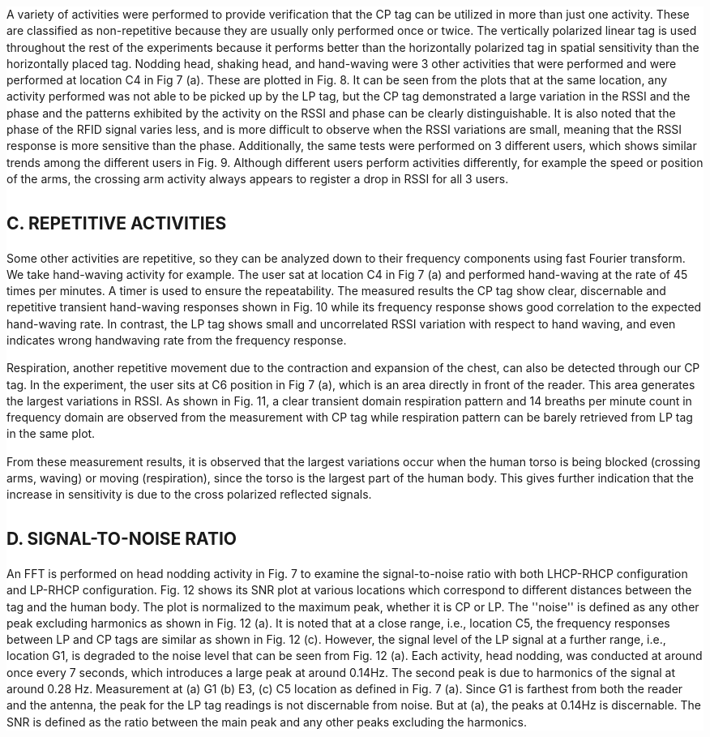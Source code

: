 A variety of activities were performed to provide verification that the CP tag can be utilized in more than just one activity. These are classified as non-repetitive because they are usually only performed once or twice. The vertically polarized linear tag is used throughout the rest of the experiments because it performs better than the horizontally polarized tag in spatial sensitivity than the horizontally placed tag. Nodding head, shaking head, and hand-waving were 3 other activities that were performed and were performed at location C4 in Fig 7 (a). These are plotted in Fig. 8. It can be seen from the plots that at the same location, any activity performed was not able to be picked up by the LP tag, but the CP tag demonstrated a large variation in the RSSI and the phase and the patterns exhibited by the activity on the RSSI and phase can be clearly distinguishable. It is also noted that the phase of the RFID signal varies less, and is more difficult to observe when the RSSI variations are small, meaning that the RSSI response is more sensitive than the phase. Additionally, the same tests were performed on 3 different users, which shows similar trends among the different users in Fig. 9. Although different users perform activities differently, for example the speed or position of the arms, the crossing arm activity always appears to register a drop in RSSI for all 3 users.

## C. REPETITIVE ACTIVITIES

Some other activities are repetitive, so they can be analyzed down to their frequency components using fast Fourier transform. We take hand-waving activity for example. The user sat at location C4 in Fig 7 (a) and performed hand-waving at the rate of 45 times per minutes. A timer is used to ensure the repeatability. The measured results the CP tag show clear, discernable and repetitive transient hand-waving responses shown in Fig. 10 while its frequency response shows good correlation to the expected hand-waving rate. In contrast, the LP tag shows small and uncorrelated RSSI variation with respect to hand waving, and even indicates wrong handwaving rate from the frequency response.

Respiration, another repetitive movement due to the contraction and expansion of the chest, can also be detected through our CP tag. In the experiment, the user sits at C6 position in Fig 7 (a), which is an area directly in front of the reader. This area generates the largest variations in RSSI. As shown in Fig. 11, a clear transient domain respiration pattern and 14 breaths per minute count in frequency domain are observed from the measurement with CP tag while respiration pattern can be barely retrieved from LP tag in the same plot.

From these measurement results, it is observed that the largest variations occur when the human torso is being blocked (crossing arms, waving) or moving (respiration), since the torso is the largest part of the human body. This gives further indication that the increase in sensitivity is due to the cross polarized reflected signals.

## D. SIGNAL-TO-NOISE RATIO

An FFT is performed on head nodding activity in Fig. 7 to examine the signal-to-noise ratio with both LHCP-RHCP configuration and LP-RHCP configuration. Fig. 12 shows its SNR plot at various locations which correspond to different distances between the tag and the human body. The plot is normalized to the maximum peak, whether it is CP or LP. The ''noise'' is defined as any other peak excluding harmonics as shown in Fig. 12 (a). It is noted that at a close range, i.e., location C5, the frequency responses between LP and CP tags are similar as shown in Fig. 12 (c). However, the signal level of the LP signal at a further range, i.e., location G1, is degraded to the noise level that can be seen from Fig. 12 (a). Each activity, head nodding, was conducted at around once every 7 seconds, which introduces a large peak at around 0.14Hz. The second peak is due to harmonics of the signal at around 0.28 Hz. Measurement at (a) G1 (b) E3, (c) C5 location as defined in Fig. 7 (a). Since G1 is farthest from both the reader and the antenna, the peak for the LP tag readings is not discernable from noise. But at (a), the peaks at 0.14Hz is discernable. The SNR is defined as the ratio between the main peak and any other peaks excluding the harmonics.
